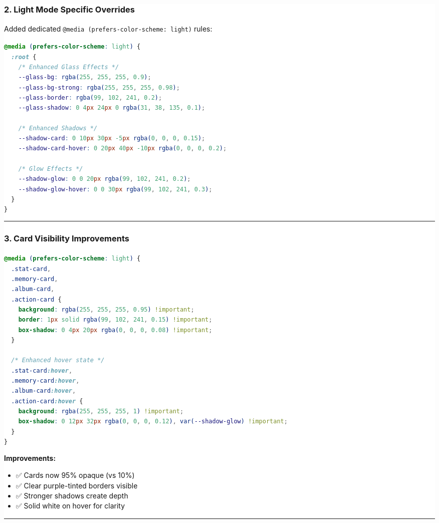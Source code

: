 
### 2. Light Mode Specific Overrides

Added dedicated `@media (prefers-color-scheme: light)` rules:

```css
@media (prefers-color-scheme: light) {
  :root {
    /* Enhanced Glass Effects */
    --glass-bg: rgba(255, 255, 255, 0.9);
    --glass-bg-strong: rgba(255, 255, 255, 0.98);
    --glass-border: rgba(99, 102, 241, 0.2);
    --glass-shadow: 0 4px 24px 0 rgba(31, 38, 135, 0.1);
    
    /* Enhanced Shadows */
    --shadow-card: 0 10px 30px -5px rgba(0, 0, 0, 0.15);
    --shadow-card-hover: 0 20px 40px -10px rgba(0, 0, 0, 0.2);
    
    /* Glow Effects */
    --shadow-glow: 0 0 20px rgba(99, 102, 241, 0.2);
    --shadow-glow-hover: 0 0 30px rgba(99, 102, 241, 0.3);
  }
}
```

---

### 3. Card Visibility Improvements

```css
@media (prefers-color-scheme: light) {
  .stat-card,
  .memory-card,
  .album-card,
  .action-card {
    background: rgba(255, 255, 255, 0.95) !important;
    border: 1px solid rgba(99, 102, 241, 0.15) !important;
    box-shadow: 0 4px 20px rgba(0, 0, 0, 0.08) !important;
  }
  
  /* Enhanced hover state */
  .stat-card:hover,
  .memory-card:hover,
  .album-card:hover,
  .action-card:hover {
    background: rgba(255, 255, 255, 1) !important;
    box-shadow: 0 12px 32px rgba(0, 0, 0, 0.12), var(--shadow-glow) !important;
  }
}
```

**Improvements:**
- ✅ Cards now 95% opaque (vs 10%)
- ✅ Clear purple-tinted borders visible
- ✅ Stronger shadows create depth
- ✅ Solid white on hover for clarity

---